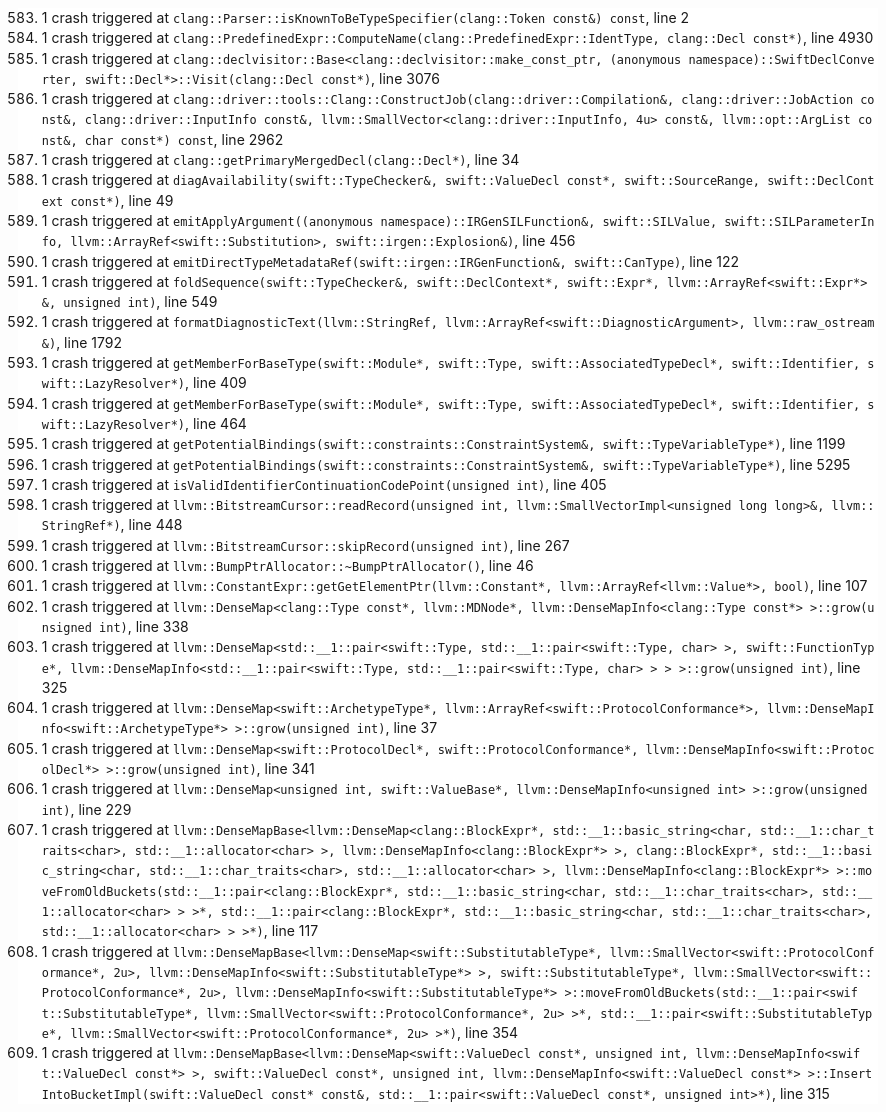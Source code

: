 583. 1 crash triggered at `clang::Parser::isKnownToBeTypeSpecifier(clang::Token const&) const`, line 2
584. 1 crash triggered at `clang::PredefinedExpr::ComputeName(clang::PredefinedExpr::IdentType, clang::Decl const*)`, line 4930
585. 1 crash triggered at `clang::declvisitor::Base<clang::declvisitor::make_const_ptr, (anonymous namespace)::SwiftDeclConverter, swift::Decl*>::Visit(clang::Decl const*)`, line 3076
586. 1 crash triggered at `clang::driver::tools::Clang::ConstructJob(clang::driver::Compilation&, clang::driver::JobAction const&, clang::driver::InputInfo const&, llvm::SmallVector<clang::driver::InputInfo, 4u> const&, llvm::opt::ArgList const&, char const*) const`, line 2962
587. 1 crash triggered at `clang::getPrimaryMergedDecl(clang::Decl*)`, line 34
588. 1 crash triggered at `diagAvailability(swift::TypeChecker&, swift::ValueDecl const*, swift::SourceRange, swift::DeclContext const*)`, line 49
589. 1 crash triggered at `emitApplyArgument((anonymous namespace)::IRGenSILFunction&, swift::SILValue, swift::SILParameterInfo, llvm::ArrayRef<swift::Substitution>, swift::irgen::Explosion&)`, line 456
590. 1 crash triggered at `emitDirectTypeMetadataRef(swift::irgen::IRGenFunction&, swift::CanType)`, line 122
591. 1 crash triggered at `foldSequence(swift::TypeChecker&, swift::DeclContext*, swift::Expr*, llvm::ArrayRef<swift::Expr*>&, unsigned int)`, line 549
592. 1 crash triggered at `formatDiagnosticText(llvm::StringRef, llvm::ArrayRef<swift::DiagnosticArgument>, llvm::raw_ostream&)`, line 1792
593. 1 crash triggered at `getMemberForBaseType(swift::Module*, swift::Type, swift::AssociatedTypeDecl*, swift::Identifier, swift::LazyResolver*)`, line 409
594. 1 crash triggered at `getMemberForBaseType(swift::Module*, swift::Type, swift::AssociatedTypeDecl*, swift::Identifier, swift::LazyResolver*)`, line 464
595. 1 crash triggered at `getPotentialBindings(swift::constraints::ConstraintSystem&, swift::TypeVariableType*)`, line 1199
596. 1 crash triggered at `getPotentialBindings(swift::constraints::ConstraintSystem&, swift::TypeVariableType*)`, line 5295
597. 1 crash triggered at `isValidIdentifierContinuationCodePoint(unsigned int)`, line 405
598. 1 crash triggered at `llvm::BitstreamCursor::readRecord(unsigned int, llvm::SmallVectorImpl<unsigned long long>&, llvm::StringRef*)`, line 448
599. 1 crash triggered at `llvm::BitstreamCursor::skipRecord(unsigned int)`, line 267
600. 1 crash triggered at `llvm::BumpPtrAllocator::~BumpPtrAllocator()`, line 46
601. 1 crash triggered at `llvm::ConstantExpr::getGetElementPtr(llvm::Constant*, llvm::ArrayRef<llvm::Value*>, bool)`, line 107
602. 1 crash triggered at `llvm::DenseMap<clang::Type const*, llvm::MDNode*, llvm::DenseMapInfo<clang::Type const*> >::grow(unsigned int)`, line 338
603. 1 crash triggered at `llvm::DenseMap<std::__1::pair<swift::Type, std::__1::pair<swift::Type, char> >, swift::FunctionType*, llvm::DenseMapInfo<std::__1::pair<swift::Type, std::__1::pair<swift::Type, char> > > >::grow(unsigned int)`, line 325
604. 1 crash triggered at `llvm::DenseMap<swift::ArchetypeType*, llvm::ArrayRef<swift::ProtocolConformance*>, llvm::DenseMapInfo<swift::ArchetypeType*> >::grow(unsigned int)`, line 37
605. 1 crash triggered at `llvm::DenseMap<swift::ProtocolDecl*, swift::ProtocolConformance*, llvm::DenseMapInfo<swift::ProtocolDecl*> >::grow(unsigned int)`, line 341
606. 1 crash triggered at `llvm::DenseMap<unsigned int, swift::ValueBase*, llvm::DenseMapInfo<unsigned int> >::grow(unsigned int)`, line 229
607. 1 crash triggered at `llvm::DenseMapBase<llvm::DenseMap<clang::BlockExpr*, std::__1::basic_string<char, std::__1::char_traits<char>, std::__1::allocator<char> >, llvm::DenseMapInfo<clang::BlockExpr*> >, clang::BlockExpr*, std::__1::basic_string<char, std::__1::char_traits<char>, std::__1::allocator<char> >, llvm::DenseMapInfo<clang::BlockExpr*> >::moveFromOldBuckets(std::__1::pair<clang::BlockExpr*, std::__1::basic_string<char, std::__1::char_traits<char>, std::__1::allocator<char> > >*, std::__1::pair<clang::BlockExpr*, std::__1::basic_string<char, std::__1::char_traits<char>, std::__1::allocator<char> > >*)`, line 117
608. 1 crash triggered at `llvm::DenseMapBase<llvm::DenseMap<swift::SubstitutableType*, llvm::SmallVector<swift::ProtocolConformance*, 2u>, llvm::DenseMapInfo<swift::SubstitutableType*> >, swift::SubstitutableType*, llvm::SmallVector<swift::ProtocolConformance*, 2u>, llvm::DenseMapInfo<swift::SubstitutableType*> >::moveFromOldBuckets(std::__1::pair<swift::SubstitutableType*, llvm::SmallVector<swift::ProtocolConformance*, 2u> >*, std::__1::pair<swift::SubstitutableType*, llvm::SmallVector<swift::ProtocolConformance*, 2u> >*)`, line 354
609. 1 crash triggered at `llvm::DenseMapBase<llvm::DenseMap<swift::ValueDecl const*, unsigned int, llvm::DenseMapInfo<swift::ValueDecl const*> >, swift::ValueDecl const*, unsigned int, llvm::DenseMapInfo<swift::ValueDecl const*> >::InsertIntoBucketImpl(swift::ValueDecl const* const&, std::__1::pair<swift::ValueDecl const*, unsigned int>*)`, line 315